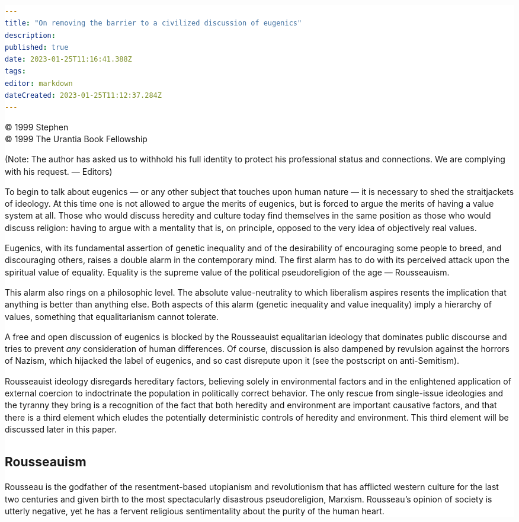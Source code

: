 ```yaml
---
title: "On removing the barrier to a civilized discussion of eugenics"
description: 
published: true
date: 2023-01-25T11:16:41.388Z
tags:
editor: markdown
dateCreated: 2023-01-25T11:12:37.284Z
---
```


<p class="v-card v-sheet theme--light grey lighten-3 px-2">© 1999 Stephen<br>© 1999 The Urantia Book Fellowship</p>

(Note: The author has asked us to withhold his full identity to protect his professional status and connections. We are complying with his request. — Editors) 

To begin to talk about eugenics — or any other subject that touches upon human nature — it is necessary to shed the straitjackets of ideology. At this time one is not allowed to argue the merits of eugenics, but is forced to argue the merits of having a value system at all. Those who would discuss heredity and culture today find themselves in the same position as those who would discuss religion: having to argue with a mentality that is, on principle, opposed to the very idea of objectively real values. 

Eugenics, with its fundamental assertion of genetic inequality and of the desirability of encouraging some people to breed, and discouraging others, raises a double alarm in the contemporary mind. The first alarm has to do with its perceived attack upon the spiritual value of equality. Equality is the supreme value of the political pseudoreligion of the age — Rousseauism. 

This alarm also rings on a philosophic level. The absolute value-neutrality to which liberalism aspires resents the implication that anything is better than anything else. Both aspects of this alarm (genetic inequality and value inequality) imply a hierarchy of values, something that equalitarianism cannot tolerate. 

A free and open discussion of eugenics is blocked by the Rousseauist equalitarian ideology that dominates public discourse and tries to prevent _any_ consideration of human differences. Of course, discussion is also dampened by revulsion against the horrors of Nazism, which hijacked the label of eugenics, and so cast disrepute upon it (see the postscript on anti-Semitism). 

Rousseauist ideology disregards hereditary factors, believing solely in environmental factors and in the enlightened application of external coercion to indoctrinate the population in politically correct behavior. The only rescue from single-issue ideologies and the tyranny they bring is a recognition of the fact that both heredity and environment are important causative factors, and that there is a third element which eludes the potentially deterministic controls of heredity and environment. This third element will be discussed later in this paper. 

## Rousseauism

Rousseau is the godfather of the resentment-based utopianism and revolutionism that has afflicted western culture for the last two centuries and given birth to the most spectacularly disastrous pseudoreligion, Marxism. Rousseau’s opinion of society is utterly negative, yet he has a fervent religious sentimentality about the purity of the human heart. 
